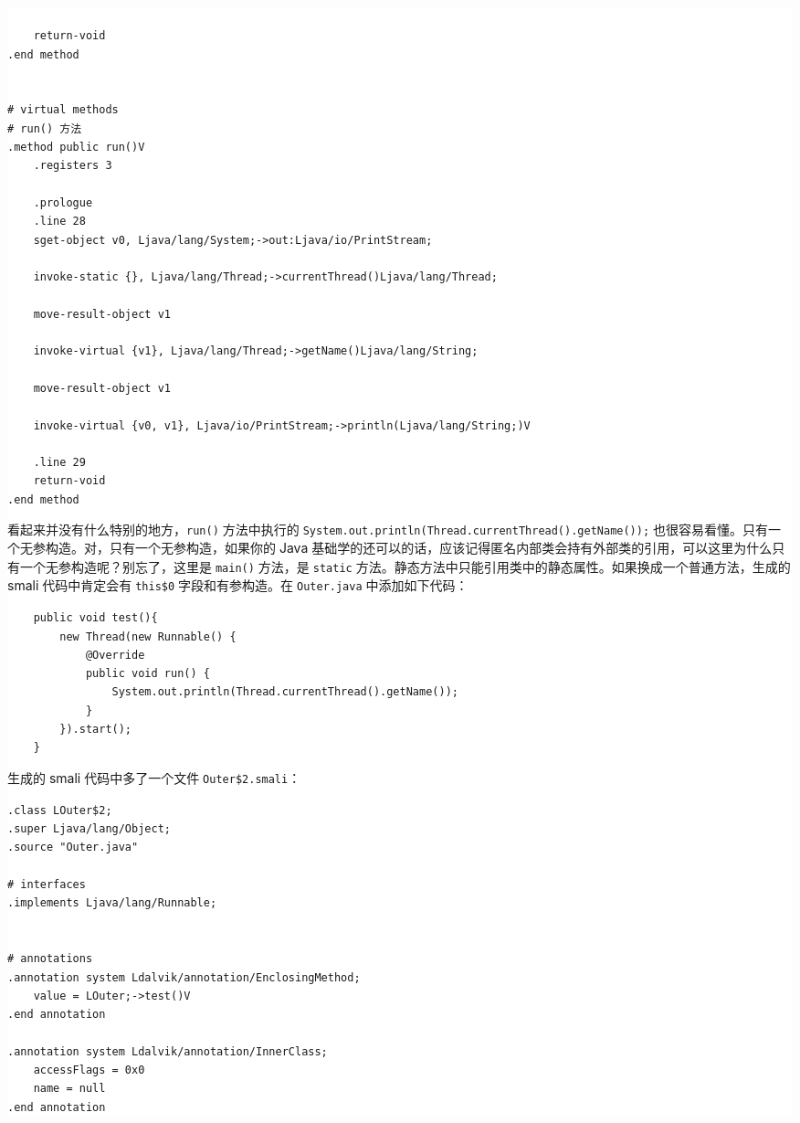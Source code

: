 ```

    return-void
.end method


# virtual methods
# run() 方法
.method public run()V
    .registers 3

    .prologue
    .line 28
    sget-object v0, Ljava/lang/System;->out:Ljava/io/PrintStream;

    invoke-static {}, Ljava/lang/Thread;->currentThread()Ljava/lang/Thread;

    move-result-object v1

    invoke-virtual {v1}, Ljava/lang/Thread;->getName()Ljava/lang/String;

    move-result-object v1

    invoke-virtual {v0, v1}, Ljava/io/PrintStream;->println(Ljava/lang/String;)V

    .line 29
    return-void
.end method
```

看起来并没有什么特别的地方，`run()` 方法中执行的 `System.out.println(Thread.currentThread().getName());` 也很容易看懂。只有一个无参构造。对，只有一个无参构造，如果你的 Java 基础学的还可以的话，应该记得匿名内部类会持有外部类的引用，可以这里为什么只有一个无参构造呢？别忘了，这里是 `main()` 方法，是 `static` 方法。静态方法中只能引用类中的静态属性。如果换成一个普通方法，生成的 smali 代码中肯定会有 `this$0` 字段和有参构造。在 `Outer.java` 中添加如下代码：

```
    public void test(){
        new Thread(new Runnable() {
            @Override
            public void run() {
                System.out.println(Thread.currentThread().getName());
            }
        }).start();
    }
```

生成的 smali 代码中多了一个文件 `Outer$2.smali`：

```
.class LOuter$2;
.super Ljava/lang/Object;
.source "Outer.java"

# interfaces
.implements Ljava/lang/Runnable;


# annotations
.annotation system Ldalvik/annotation/EnclosingMethod;
    value = LOuter;->test()V
.end annotation

.annotation system Ldalvik/annotation/InnerClass;
    accessFlags = 0x0
    name = null
.end annotation

```